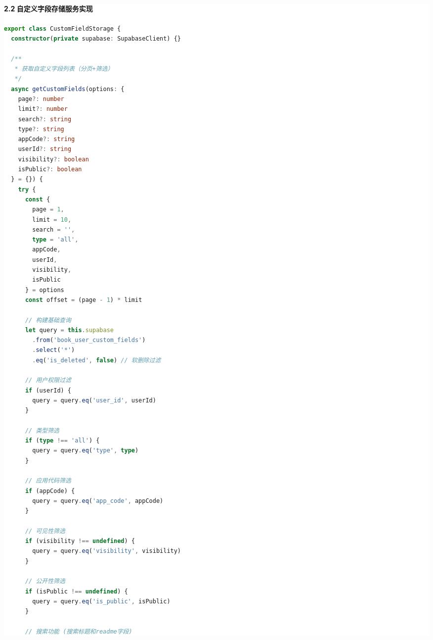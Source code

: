 #### 2.2 自定义字段存储服务实现

```typescript
export class CustomFieldStorage {
  constructor(private supabase: SupabaseClient) {}

  /**
   * 获取自定义字段列表（分页+筛选）
   */
  async getCustomFields(options: {
    page?: number
    limit?: number
    search?: string
    type?: string
    appCode?: string
    userId?: string
    visibility?: boolean
    isPublic?: boolean
  } = {}) {
    try {
      const { 
        page = 1, 
        limit = 10, 
        search = '', 
        type = 'all', 
        appCode,
        userId,
        visibility,
        isPublic 
      } = options
      const offset = (page - 1) * limit

      // 构建基础查询
      let query = this.supabase
        .from('book_user_custom_fields')
        .select('*')
        .eq('is_deleted', false) // 软删除过滤

      // 用户权限过滤
      if (userId) {
        query = query.eq('user_id', userId)
      }

      // 类型筛选
      if (type !== 'all') {
        query = query.eq('type', type)
      }

      // 应用代码筛选
      if (appCode) {
        query = query.eq('app_code', appCode)
      }

      // 可见性筛选
      if (visibility !== undefined) {
        query = query.eq('visibility', visibility)
      }

      // 公开性筛选
      if (isPublic !== undefined) {
        query = query.eq('is_public', isPublic)
      }

      // 搜索功能 (搜索标题和readme字段)
```